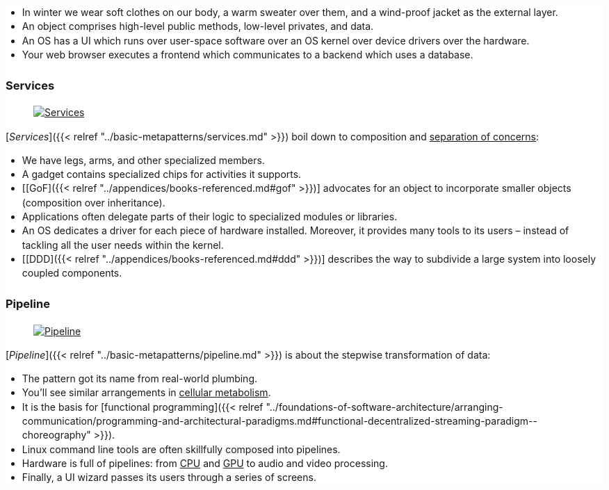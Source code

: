 - In winter we wear soft clothes on our body, a warm sweater over them, and a wind\-proof jacket as the external layer\.
- An object comprises high\-level public methods, low\-level privates, and data\.
- An OS has a UI which runs over user\-space software over an OS kernel over device drivers over the hardware\.
- Your web browser executes a frontend which communicates to a backend which uses a database\.


### Services

<figure>
<a href="/diagrams/Contents/Services.png">
<picture>
<source srcset="/diagrams/Contents/Services.svg" media="(prefers-color-scheme: light), (prefers-color-scheme: no-preference)"/>
<source srcset="/diagrams/Contents/Services.dark.svg" media="(prefers-color-scheme: dark)"/>
<img src="/diagrams/Contents/Services.png" alt="Services" loading="lazy" width="943" height="246" style="width:95%"/>
</picture>
</a>
</figure>

[*Services*]({{< relref "../basic-metapatterns/services.md" >}}) boil down to composition and [separation of concerns](https://en.wikipedia.org/wiki/Separation_of_concerns):

- We have legs, arms, and other specialized members\.
- A gadget contains specialized chips for activities it supports\.
- \[[GoF]({{< relref "../appendices/books-referenced.md#gof" >}})\] advocates for an object to incorporate smaller objects \(composition over inheritance\)\.
- Applications often delegate parts of their logic to specialized modules or libraries\.
- An OS dedicates a driver for each piece of hardware installed\. Moreover, it provides many tools to its users – instead of tackling all the user needs within the kernel\.
- \[[DDD]({{< relref "../appendices/books-referenced.md#ddd" >}})\] describes the way to subdivide a large system into loosely coupled components\.


### Pipeline

<figure>
<a href="/diagrams/Contents/Pipeline.png">
<picture>
<source srcset="/diagrams/Contents/Pipeline.svg" media="(prefers-color-scheme: light), (prefers-color-scheme: no-preference)"/>
<source srcset="/diagrams/Contents/Pipeline.dark.svg" media="(prefers-color-scheme: dark)"/>
<img src="/diagrams/Contents/Pipeline.png" alt="Pipeline" loading="lazy" width="1003" height="203" style="width:95%"/>
</picture>
</a>
</figure>

[*Pipeline*]({{< relref "../basic-metapatterns/pipeline.md" >}}) is about the stepwise transformation of data:

- The pattern got its name from real\-world plumbing\.
- You’ll see similar arrangements in [cellular metabolism](https://en.wikipedia.org/wiki/Metabolism)\.
- It is the basis for [functional programming]({{< relref "../foundations-of-software-architecture/arranging-communication/programming-and-architectural-paradigms.md#functional-decentralized-streaming-paradigm--choreography" >}})\.
- Linux command line tools are often skillfully composed into pipelines\.
- Hardware is full of pipelines: from [CPU](https://en.wikipedia.org/wiki/Instruction_pipelining) and [GPU](https://en.wikipedia.org/wiki/Graphics_pipeline) to audio and video processing\.
- Finally, a UI wizard passes its users through a series of screens\.
